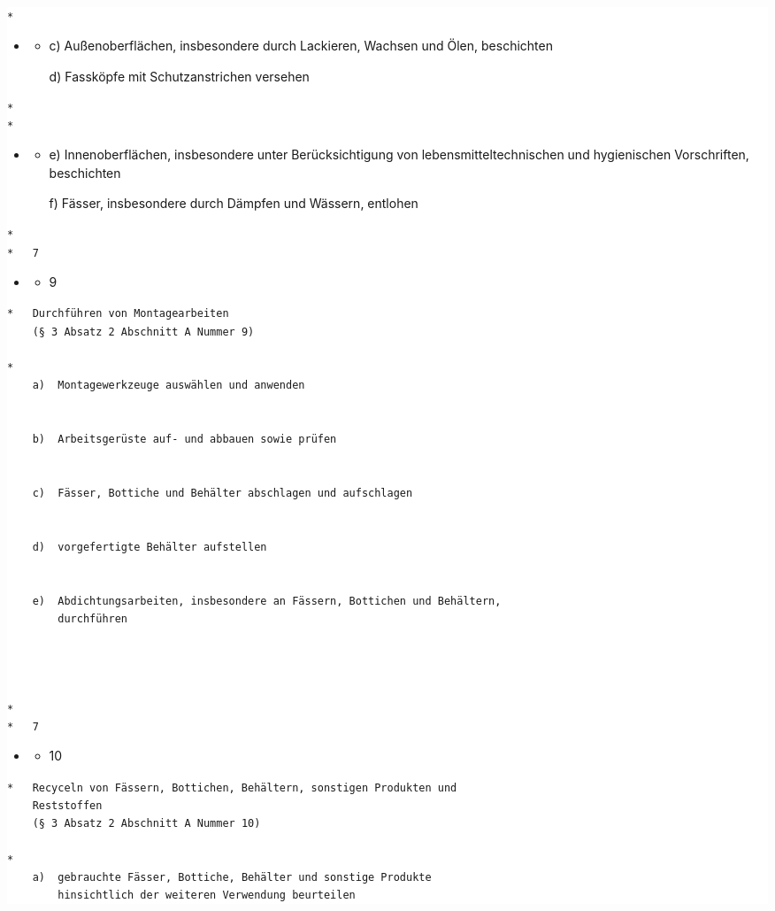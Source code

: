    *

*    *
        c)  Außenoberflächen, insbesondere durch Lackieren, Wachsen und Ölen,
            beschichten


        d)  Fassköpfe mit Schutzanstrichen versehen




    *
    *

*    *
        e)  Innenoberflächen, insbesondere unter Berücksichtigung von
            lebensmitteltechnischen und hygienischen Vorschriften, beschichten


        f)  Fässer, insbesondere durch Dämpfen und Wässern, entlohen




    *
    *   7


*    *   9

    *   Durchführen von Montagearbeiten
        (§ 3 Absatz 2 Abschnitt A Nummer 9)

    *
        a)  Montagewerkzeuge auswählen und anwenden


        b)  Arbeitsgerüste auf- und abbauen sowie prüfen


        c)  Fässer, Bottiche und Behälter abschlagen und aufschlagen


        d)  vorgefertigte Behälter aufstellen


        e)  Abdichtungsarbeiten, insbesondere an Fässern, Bottichen und Behältern,
            durchführen




    *
    *   7


*    *   10

    *   Recyceln von Fässern, Bottichen, Behältern, sonstigen Produkten und
        Reststoffen
        (§ 3 Absatz 2 Abschnitt A Nummer 10)

    *
        a)  gebrauchte Fässer, Bottiche, Behälter und sonstige Produkte
            hinsichtlich der weiteren Verwendung beurteilen
